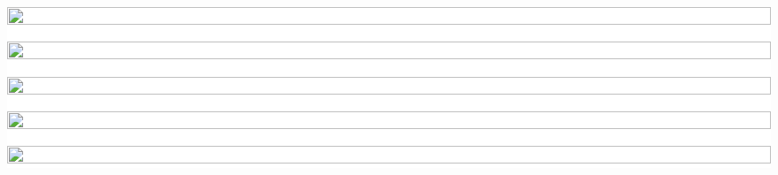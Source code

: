 <p align="center">
  <img width="100%" height="100%" src="/IMG/Q5.PNG">
</p>

<p align="center">
  <img width="100%" height="100%" src="/IMG/Q6.PNG">
</p>

<p align="center">
  <img width="100%" height="100%" src="/IMG/Q7.PNG">
</p>

<p align="center">
  <img width="100%" height="100%" src="/IMG/Q8.PNG">
</p>

<p align="center">
  <img width="100%" height="100%" src="/IMG/Q9.PNG">
</p>
